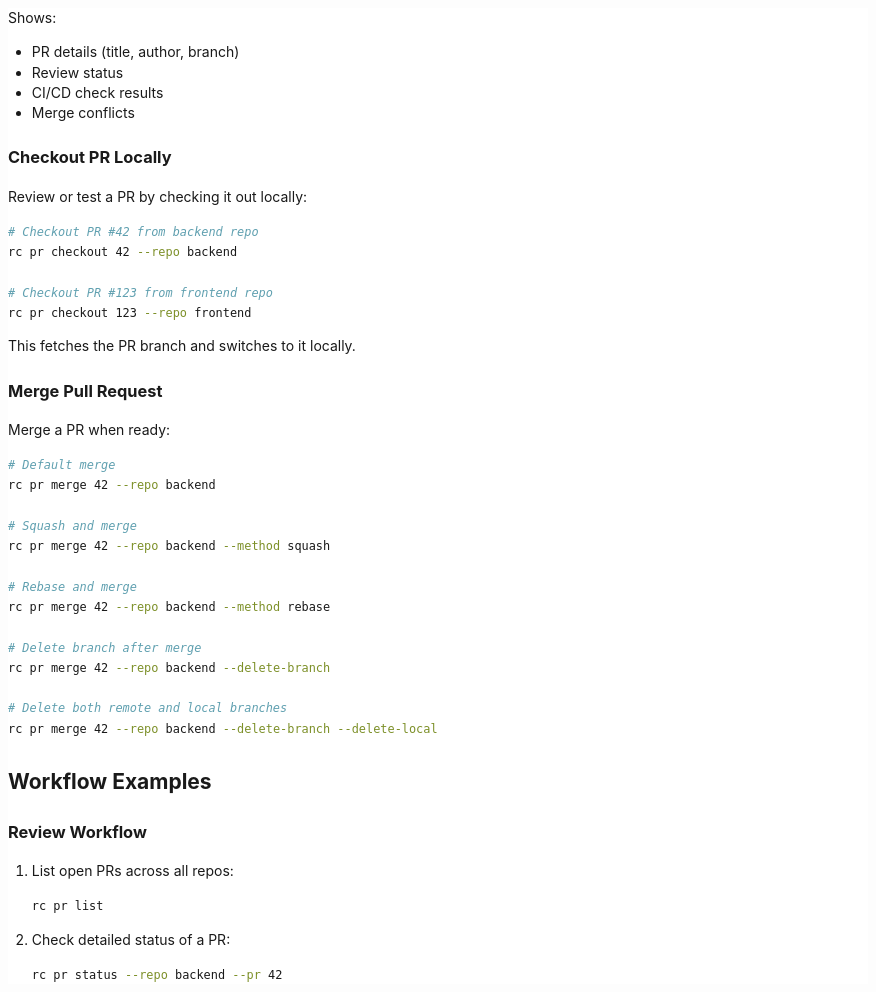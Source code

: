 Shows:
- PR details (title, author, branch)
- Review status
- CI/CD check results
- Merge conflicts

### Checkout PR Locally

Review or test a PR by checking it out locally:

```bash
# Checkout PR #42 from backend repo
rc pr checkout 42 --repo backend

# Checkout PR #123 from frontend repo
rc pr checkout 123 --repo frontend
```

This fetches the PR branch and switches to it locally.

### Merge Pull Request

Merge a PR when ready:

```bash
# Default merge
rc pr merge 42 --repo backend

# Squash and merge
rc pr merge 42 --repo backend --method squash

# Rebase and merge
rc pr merge 42 --repo backend --method rebase

# Delete branch after merge
rc pr merge 42 --repo backend --delete-branch

# Delete both remote and local branches
rc pr merge 42 --repo backend --delete-branch --delete-local
```

## Workflow Examples

### Review Workflow

1. List open PRs across all repos:
   ```bash
   rc pr list
   ```

2. Check detailed status of a PR:
   ```bash
   rc pr status --repo backend --pr 42
   ```
